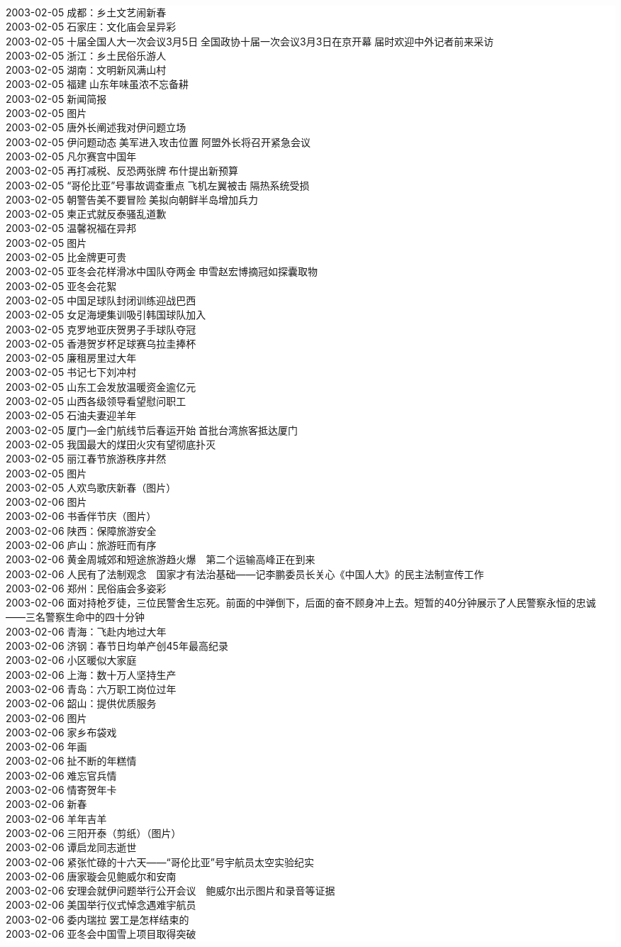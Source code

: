 2003-02-05 成都：乡土文艺闹新春  
2003-02-05 石家庄：文化庙会呈异彩  
2003-02-05 十届全国人大一次会议3月5日  全国政协十届一次会议3月3日在京开幕  届时欢迎中外记者前来采访  
2003-02-05 浙江：乡土民俗乐游人  
2003-02-05 湖南：文明新风满山村  
2003-02-05 福建  山东年味虽浓不忘备耕  
2003-02-05 新闻简报  
2003-02-05 图片  
2003-02-05 唐外长阐述我对伊问题立场  
2003-02-05 伊问题动态  美军进入攻击位置  阿盟外长将召开紧急会议  
2003-02-05 凡尔赛宫中国年  
2003-02-05 再打减税、反恐两张牌  布什提出新预算  
2003-02-05 “哥伦比亚”号事故调查重点  飞机左翼被击  隔热系统受损  
2003-02-05 朝警告美不要冒险  美拟向朝鲜半岛增加兵力  
2003-02-05 柬正式就反泰骚乱道歉  
2003-02-05 温馨祝福在异邦  
2003-02-05 图片  
2003-02-05 比金牌更可贵  
2003-02-05 亚冬会花样滑冰中国队夺两金  申雪赵宏博摘冠如探囊取物  
2003-02-05 亚冬会花絮  
2003-02-05 中国足球队封闭训练迎战巴西  
2003-02-05 女足海埂集训吸引韩国球队加入  
2003-02-05 克罗地亚庆贺男子手球队夺冠  
2003-02-05 香港贺岁杯足球赛乌拉圭捧杯  
2003-02-05 廉租房里过大年  
2003-02-05 书记七下刘冲村  
2003-02-05 山东工会发放温暖资金逾亿元  
2003-02-05 山西各级领导看望慰问职工  
2003-02-05 石油夫妻迎羊年  
2003-02-05 厦门—金门航线节后春运开始  首批台湾旅客抵达厦门  
2003-02-05 我国最大的煤田火灾有望彻底扑灭  
2003-02-05 丽江春节旅游秩序井然  
2003-02-05 图片  
2003-02-05 人欢鸟歌庆新春（图片）  
2003-02-06 图片  
2003-02-06 书香伴节庆（图片）  
2003-02-06 陕西：保障旅游安全  
2003-02-06 庐山：旅游旺而有序  
2003-02-06 黄金周城郊和短途旅游趋火爆　第二个运输高峰正在到来  
2003-02-06 人民有了法制观念　国家才有法治基础——记李鹏委员长关心《中国人大》的民主法制宣传工作  
2003-02-06 郑州：民俗庙会多姿彩  
2003-02-06 面对持枪歹徒，三位民警舍生忘死。前面的中弹倒下，后面的奋不顾身冲上去。短暂的40分钟展示了人民警察永恒的忠诚——三名警察生命中的四十分钟  
2003-02-06 青海：飞赴内地过大年  
2003-02-06 济钢：春节日均单产创45年最高纪录  
2003-02-06 小区暖似大家庭  
2003-02-06 上海：数十万人坚持生产  
2003-02-06 青岛：六万职工岗位过年  
2003-02-06 韶山：提供优质服务  
2003-02-06 图片  
2003-02-06 家乡布袋戏  
2003-02-06 年画  
2003-02-06 扯不断的年糕情  
2003-02-06 难忘官兵情  
2003-02-06 情寄贺年卡  
2003-02-06 新春  
2003-02-06 羊年吉羊  
2003-02-06 三阳开泰（剪纸）（图片）  
2003-02-06 谭启龙同志逝世  
2003-02-06 紧张忙碌的十六天——“哥伦比亚”号宇航员太空实验纪实  
2003-02-06 唐家璇会见鲍威尔和安南  
2003-02-06 安理会就伊问题举行公开会议　鲍威尔出示图片和录音等证据  
2003-02-06 美国举行仪式悼念遇难宇航员  
2003-02-06 委内瑞拉  罢工是怎样结束的  
2003-02-06 亚冬会中国雪上项目取得突破  